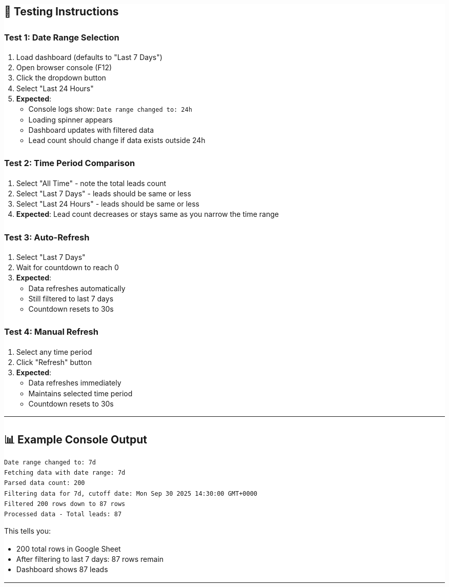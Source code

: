 ## 🧪 Testing Instructions

### Test 1: Date Range Selection
1. Load dashboard (defaults to "Last 7 Days")
2. Open browser console (F12)
3. Click the dropdown button
4. Select "Last 24 Hours"
5. **Expected**: 
   - Console logs show: `Date range changed to: 24h`
   - Loading spinner appears
   - Dashboard updates with filtered data
   - Lead count should change if data exists outside 24h

### Test 2: Time Period Comparison
1. Select "All Time" - note the total leads count
2. Select "Last 7 Days" - leads should be same or less
3. Select "Last 24 Hours" - leads should be same or less
4. **Expected**: Lead count decreases or stays same as you narrow the time range

### Test 3: Auto-Refresh
1. Select "Last 7 Days"
2. Wait for countdown to reach 0
3. **Expected**:
   - Data refreshes automatically
   - Still filtered to last 7 days
   - Countdown resets to 30s

### Test 4: Manual Refresh
1. Select any time period
2. Click "Refresh" button
3. **Expected**:
   - Data refreshes immediately
   - Maintains selected time period
   - Countdown resets to 30s

---

## 📊 Example Console Output

```
Date range changed to: 7d
Fetching data with date range: 7d
Parsed data count: 200
Filtering data for 7d, cutoff date: Mon Sep 30 2025 14:30:00 GMT+0000
Filtered 200 rows down to 87 rows
Processed data - Total leads: 87
```

This tells you:
- 200 total rows in Google Sheet
- After filtering to last 7 days: 87 rows remain
- Dashboard shows 87 leads

---